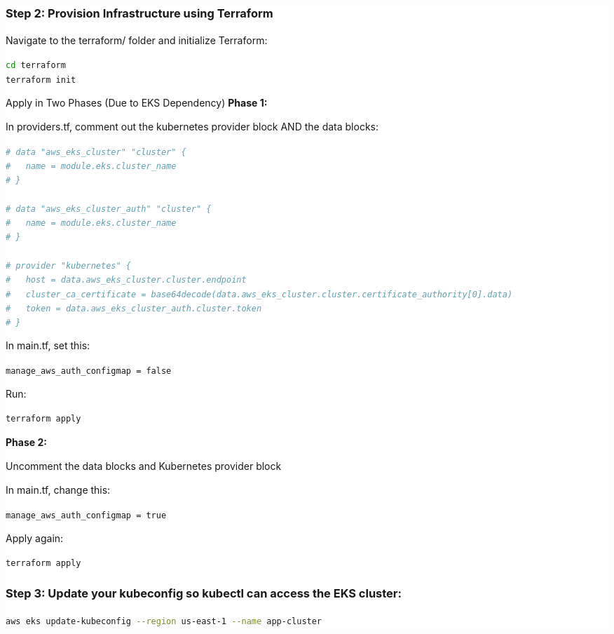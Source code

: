 ### Step 2: Provision Infrastructure using Terraform

Navigate to the terraform/ folder and initialize Terraform:
```bash
cd terraform
terraform init
```

Apply in Two Phases (Due to EKS Dependency)
**Phase 1:**

In providers.tf, comment out the kubernetes provider block AND the data blocks:
```bash
# data "aws_eks_cluster" "cluster" {
#   name = module.eks.cluster_name
# }

# data "aws_eks_cluster_auth" "cluster" {
#   name = module.eks.cluster_name
# }

# provider "kubernetes" {
#   host = data.aws_eks_cluster.cluster.endpoint
#   cluster_ca_certificate = base64decode(data.aws_eks_cluster.cluster.certificate_authority[0].data)
#   token = data.aws_eks_cluster_auth.cluster.token
# }
```

In main.tf, set this:
```bash
manage_aws_auth_configmap = false
```

Run:
```
terraform apply
```

**Phase 2:**

Uncomment the data blocks and Kubernetes provider block

In main.tf, change this:
```bash
manage_aws_auth_configmap = true
```

Apply again:
```bash
terraform apply
```

### Step 3: Update your kubeconfig so kubectl can access the EKS cluster:
```bash
aws eks update-kubeconfig --region us-east-1 --name app-cluster 
```
